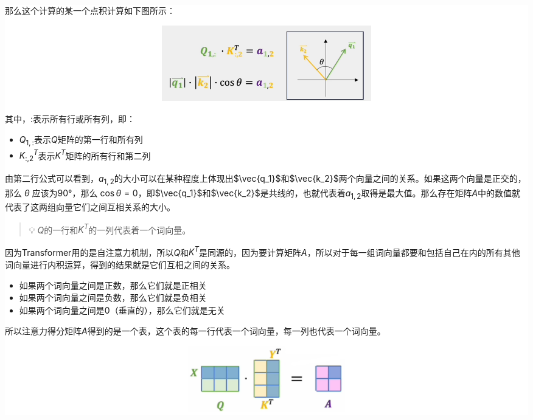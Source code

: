 那么这个计算的某一个点积计算如下图所示：


<div align=center>
    <img src=./imgs_markdown/2024-09-19-16-30-43.png
    width=40%></br><center></center>
</div>

其中，$:$表示所有行或所有列，即：

- $Q_{1,:}$表示$Q$矩阵的第一行和所有列
- $K^T_{:,2}$表示$K^T$矩阵的所有行和第二列

由第二行公式可以看到，$a_{1,2}$的大小可以在某种程度上体现出$\vec{q_1}$和$\vec{k_2}$两个向量之间的关系。如果这两个向量是正交的，那么 $\theta$ 应该为90°，那么 $\cos{\theta}=0$，即$\vec{q_1}$和$\vec{k_2}$是共线的，也就代表着$a_{1,2}$取得是最大值。那么存在矩阵$A$中的数值就代表了这两组向量它们之间互相关系的大小。

> 💡 $Q$的一行和$K^T$的一列代表着一个词向量。

因为Transformer用的是自注意力机制，所以$Q$和$K^T$是同源的，因为要计算矩阵$A$，所以对于每一组词向量都要和包括自己在内的所有其他词向量进行内积运算，得到的结果就是它们互相之间的关系。

- 如果两个词向量之间是正数，那么它们就是正相关
- 如果两个词向量之间是负数，那么它们就是负相关
- 如果两个词向量之间是0（垂直的），那么它们就是无关

所以注意力得分矩阵$A$得到的是一个表，这个表的每一行代表一个词向量，每一列也代表一个词向量。


<div align=center>
    <img src=./imgs_markdown/2024-09-19-11-37-22.png
    width=30%></br><center></center>
</div>
